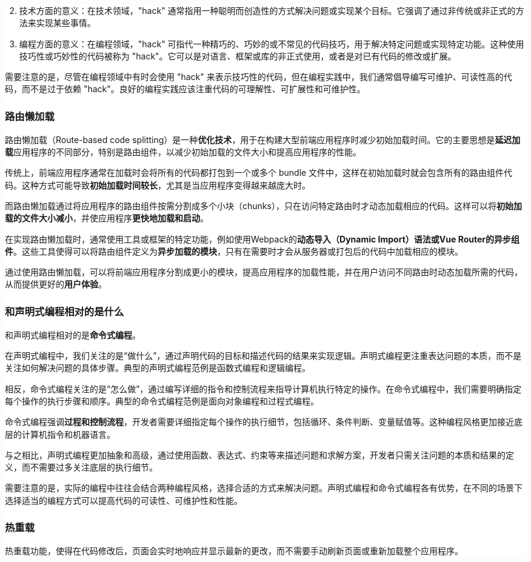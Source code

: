 2. 技术方面的意义：在技术领域，"hack" 通常指用一种聪明而创造性的方式解决问题或实现某个目标。它强调了通过非传统或非正式的方法来实现某些事情。

3. 编程方面的意义：在编程领域，"hack" 可指代一种精巧的、巧妙的或不常见的代码技巧，用于解决特定问题或实现特定功能。这种使用技巧性或巧妙性的代码被称为 "hack"。它可以是对语言、框架或库的非正式使用，或者是对已有代码的修改或扩展。

需要注意的是，尽管在编程领域中有时会使用 "hack" 来表示技巧性的代码，但在编程实践中，我们通常倡导编写可维护、可读性高的代码，而不是过于依赖 "hack"。良好的编程实践应该注重代码的可理解性、可扩展性和可维护性。

### 路由懒加载
路由懒加载（Route-based code splitting）是一种**优化技术**，用于在构建大型前端应用程序时减少初始加载时间。它的主要思想是**延迟加载**应用程序的不同部分，特别是路由组件，以减少初始加载的文件大小和提高应用程序的性能。

传统上，前端应用程序通常在加载时会将所有的代码都打包到一个或多个 bundle 文件中，这样在初始加载时就会包含所有的路由组件代码。这种方式可能导致**初始加载时间较长**，尤其是当应用程序变得越来越庞大时。

而路由懒加载通过将应用程序的路由组件按需分割成多个小块（chunks），只在访问特定路由时才动态加载相应的代码。这样可以将**初始加载的文件大小减小**，并使应用程序**更快地加载和启动**。

在实现路由懒加载时，通常使用工具或框架的特定功能，例如使用Webpack的**动态导入（Dynamic Import）**语法或Vue Router的**异步组件**。这些工具使得可以将路由组件定义为**异步加载的模块**，只有在需要时才会从服务器或打包后的代码中加载相应的模块。

通过使用路由懒加载，可以将前端应用程序分割成更小的模块，提高应用程序的加载性能，并在用户访问不同路由时动态加载所需的代码，从而提供更好的**用户体验**。

### 和声明式编程相对的是什么
和声明式编程相对的是**命令式编程**。

在声明式编程中，我们关注的是“做什么”，通过声明代码的目标和描述代码的结果来实现逻辑。声明式编程更注重表达问题的本质，而不是关注如何解决问题的具体步骤。典型的声明式编程范例是函数式编程和逻辑编程。

相反，命令式编程关注的是“怎么做”，通过编写详细的指令和控制流程来指导计算机执行特定的操作。在命令式编程中，我们需要明确指定每个操作的执行步骤和顺序。典型的命令式编程范例是面向对象编程和过程式编程。

命令式编程强调**过程和控制流程**，开发者需要详细指定每个操作的执行细节，包括循环、条件判断、变量赋值等。这种编程风格更加接近底层的计算机指令和机器语言。

与之相比，声明式编程更加抽象和高级，通过使用函数、表达式、约束等来描述问题和求解方案，开发者只需关注问题的本质和结果的定义，而不需要过多关注底层的执行细节。

需要注意的是，实际的编程中往往会结合两种编程风格，选择合适的方式来解决问题。声明式编程和命令式编程各有优势，在不同的场景下选择适当的编程方式可以提高代码的可读性、可维护性和性能。

### 热重载
热重载功能，使得在代码修改后，页面会实时地响应并显示最新的更改，而不需要手动刷新页面或重新加载整个应用程序。